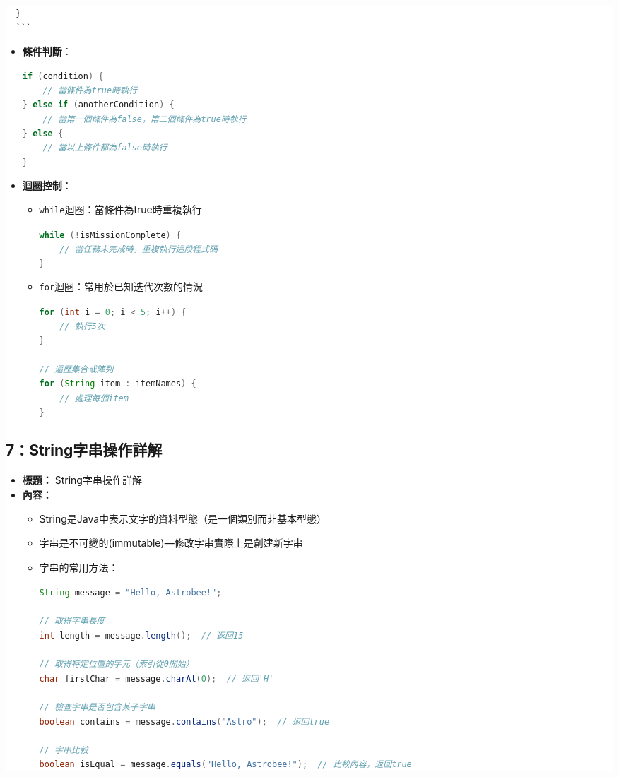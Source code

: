       }
      ```

  - **條件判斷**：
    ```java
    if (condition) {
        // 當條件為true時執行
    } else if (anotherCondition) {
        // 當第一個條件為false，第二個條件為true時執行
    } else {
        // 當以上條件都為false時執行
    }
    ```

  - **迴圈控制**：
    - `while`迴圈：當條件為true時重複執行
      ```java
      while (!isMissionComplete) {
          // 當任務未完成時，重複執行這段程式碼
      }
      ```
    - `for`迴圈：常用於已知迭代次數的情況
      ```java
      for (int i = 0; i < 5; i++) {
          // 執行5次
      }
      
      // 遍歷集合或陣列
      for (String item : itemNames) {
          // 處理每個item
      }
      ```

##  7：String字串操作詳解
- **標題：** String字串操作詳解
- **內容：**
  - String是Java中表示文字的資料型態（是一個類別而非基本型態）
  - 字串是不可變的(immutable)—修改字串實際上是創建新字串
  
  - 字串的常用方法：
    ```java
    String message = "Hello, Astrobee!";
    
    // 取得字串長度
    int length = message.length();  // 返回15
    
    // 取得特定位置的字元（索引從0開始）
    char firstChar = message.charAt(0);  // 返回'H'
    
    // 檢查字串是否包含某子字串
    boolean contains = message.contains("Astro");  // 返回true
    
    // 字串比較
    boolean isEqual = message.equals("Hello, Astrobee!");  // 比較內容，返回true
    